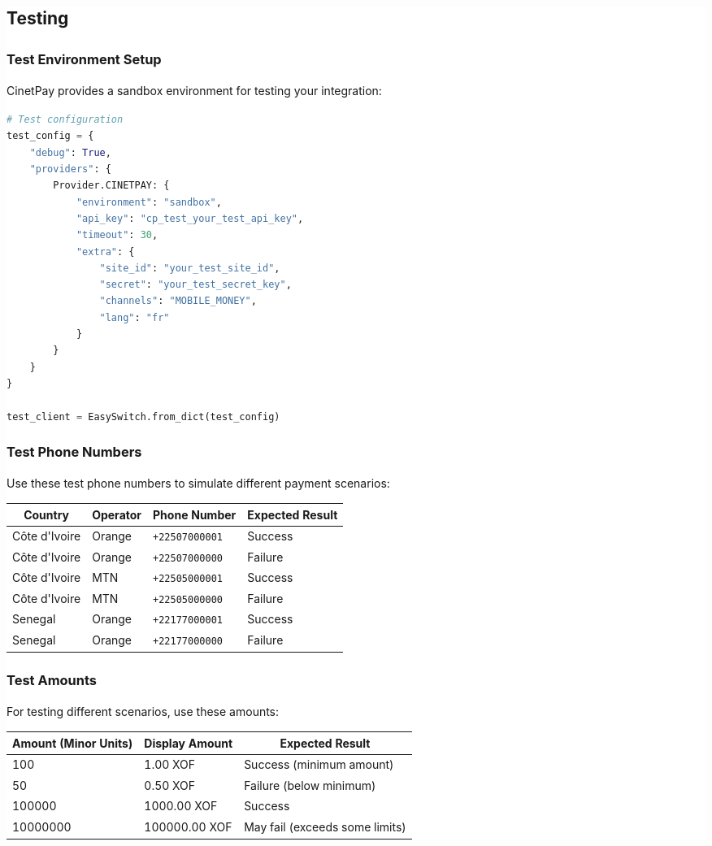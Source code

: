 ## Testing

### Test Environment Setup

CinetPay provides a sandbox environment for testing your integration:

```python
# Test configuration
test_config = {
    "debug": True,
    "providers": {
        Provider.CINETPAY: {
            "environment": "sandbox",
            "api_key": "cp_test_your_test_api_key",
            "timeout": 30,
            "extra": {
                "site_id": "your_test_site_id",
                "secret": "your_test_secret_key",
                "channels": "MOBILE_MONEY",
                "lang": "fr"
            }
        }
    }
}

test_client = EasySwitch.from_dict(test_config)
```

### Test Phone Numbers

Use these test phone numbers to simulate different payment scenarios:

| Country | Operator | Phone Number | Expected Result |
|---------|----------|--------------|-----------------|
| Côte d'Ivoire | Orange | `+22507000001` | Success |
| Côte d'Ivoire | Orange | `+22507000000` | Failure |
| Côte d'Ivoire | MTN | `+22505000001` | Success |
| Côte d'Ivoire | MTN | `+22505000000` | Failure |
| Senegal | Orange | `+22177000001` | Success |
| Senegal | Orange | `+22177000000` | Failure |

### Test Amounts

For testing different scenarios, use these amounts:

| Amount (Minor Units) | Display Amount | Expected Result |
|---------------------|----------------|-----------------|
| 100 | 1.00 XOF | Success (minimum amount) |
| 50 | 0.50 XOF | Failure (below minimum) |
| 100000 | 1000.00 XOF | Success |
| 10000000 | 100000.00 XOF | May fail (exceeds some limits) |
